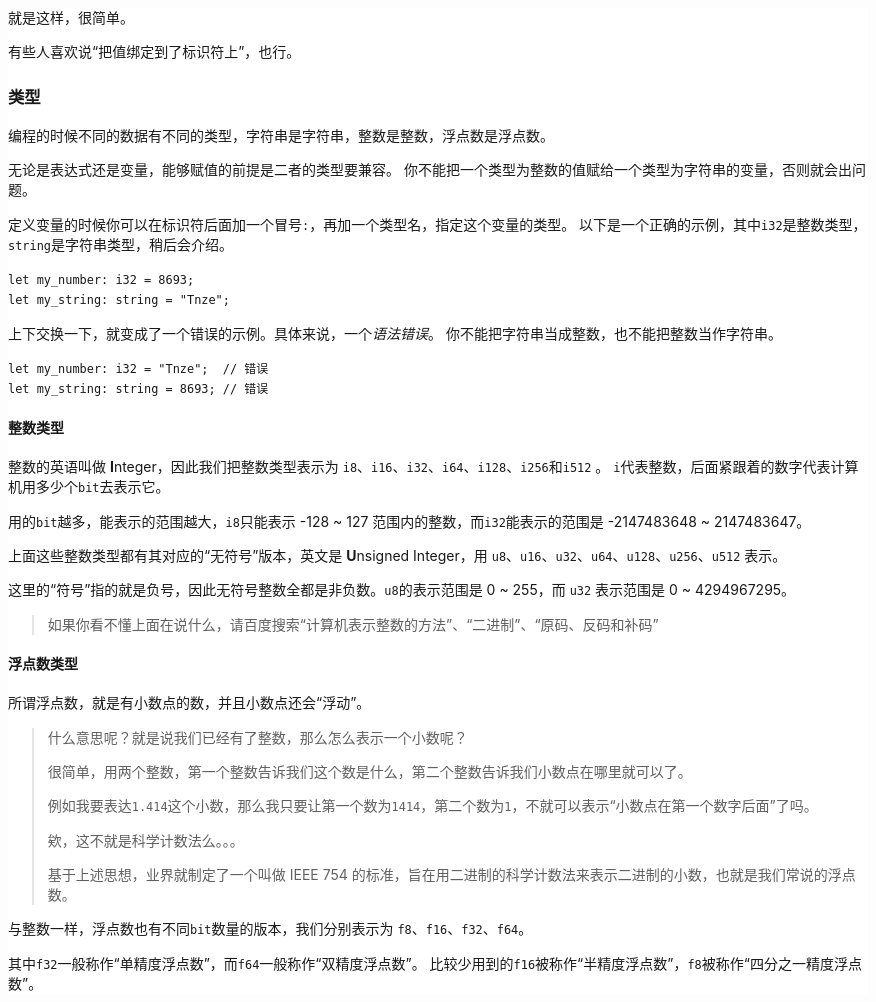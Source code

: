 就是这样，很简单。

有些人喜欢说“把值绑定到了标识符上”，也行。

### 类型

编程的时候不同的数据有不同的类型，字符串是字符串，整数是整数，浮点数是浮点数。

无论是表达式还是变量，能够赋值的前提是二者的类型要兼容。
你不能把一个类型为整数的值赋给一个类型为字符串的变量，否则就会出问题。

定义变量的时候你可以在标识符后面加一个冒号`:`，再加一个类型名，指定这个变量的类型。
以下是一个正确的示例，其中`i32`是整数类型，`string`是字符串类型，稍后会介绍。

```tn
let my_number: i32 = 8693;
let my_string: string = "Tnze";
```

上下交换一下，就变成了一个错误的示例。具体来说，一个*语法错误*。
你不能把字符串当成整数，也不能把整数当作字符串。

```tn
let my_number: i32 = "Tnze";  // 错误
let my_string: string = 8693; // 错误
```

#### 整数类型

整数的英语叫做 **I**nteger，因此我们把整数类型表示为 `i8`、`i16`、`i32`、`i64`、`i128`、`i256`和`i512` 。
`i`代表整数，后面紧跟着的数字代表计算机用多少个`bit`去表示它。

用的`bit`越多，能表示的范围越大，`i8`只能表示 -128 ~ 127 范围内的整数，而`i32`能表示的范围是 -2147483648 ~ 2147483647。

上面这些整数类型都有其对应的“无符号”版本，英文是 **U**nsigned Integer，用 `u8`、`u16`、`u32`、`u64`、`u128`、`u256`、`u512` 表示。

这里的“符号”指的就是负号，因此无符号整数全都是非负数。`u8`的表示范围是 0 ~ 255，而 `u32` 表示范围是 0 ~ 4294967295‌。

> 如果你看不懂上面在说什么，请百度搜索“计算机表示整数的方法”、“二进制”、“原码、反码和补码”

#### 浮点数类型

所谓浮点数，就是有小数点的数，并且小数点还会“浮动”。

> 什么意思呢？就是说我们已经有了整数，那么怎么表示一个小数呢？
>
> 很简单，用两个整数，第一个整数告诉我们这个数是什么，第二个整数告诉我们小数点在哪里就可以了。
>
> 例如我要表达`1.414`这个小数，那么我只要让第一个数为`1414`，第二个数为`1`，不就可以表示“小数点在第一个数字后面”了吗。
>
> 欸，这不就是科学计数法么。。。
>
> 基于上述思想，业界就制定了一个叫做 IEEE 754 的标准，旨在用二进制的科学计数法来表示二进制的小数，也就是我们常说的浮点数。

与整数一样，浮点数也有不同`bit`数量的版本，我们分别表示为 `f8`、`f16`、`f32`、`f64`。

其中`f32`一般称作“单精度浮点数”，而`f64`一般称作“双精度浮点数”。
比较少用到的`f16`被称作“半精度浮点数”，`f8`被称作“四分之一精度浮点数”。

